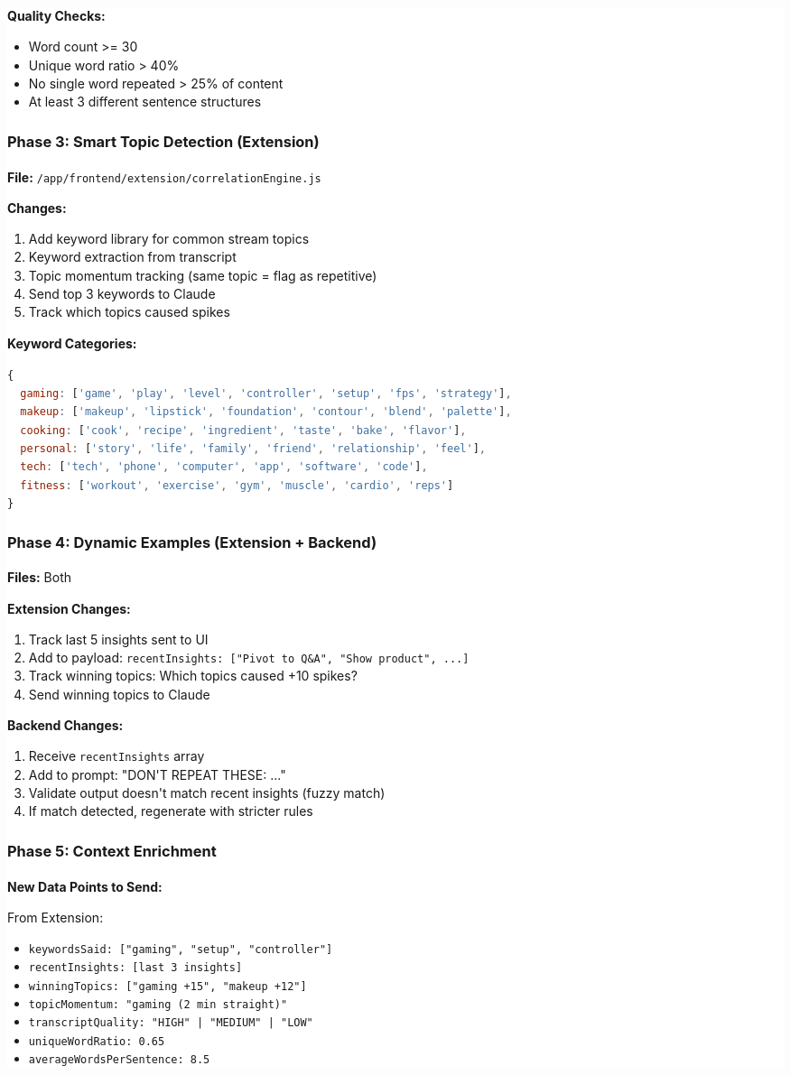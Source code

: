 **Quality Checks:**
- Word count >= 30
- Unique word ratio > 40%
- No single word repeated > 25% of content
- At least 3 different sentence structures

### Phase 3: Smart Topic Detection (Extension)
**File:** `/app/frontend/extension/correlationEngine.js`

**Changes:**
1. Add keyword library for common stream topics
2. Keyword extraction from transcript
3. Topic momentum tracking (same topic = flag as repetitive)
4. Send top 3 keywords to Claude
5. Track which topics caused spikes

**Keyword Categories:**
```javascript
{
  gaming: ['game', 'play', 'level', 'controller', 'setup', 'fps', 'strategy'],
  makeup: ['makeup', 'lipstick', 'foundation', 'contour', 'blend', 'palette'],
  cooking: ['cook', 'recipe', 'ingredient', 'taste', 'bake', 'flavor'],
  personal: ['story', 'life', 'family', 'friend', 'relationship', 'feel'],
  tech: ['tech', 'phone', 'computer', 'app', 'software', 'code'],
  fitness: ['workout', 'exercise', 'gym', 'muscle', 'cardio', 'reps']
}
```

### Phase 4: Dynamic Examples (Extension + Backend)
**Files:** Both

**Extension Changes:**
1. Track last 5 insights sent to UI
2. Add to payload: `recentInsights: ["Pivot to Q&A", "Show product", ...]`
3. Track winning topics: Which topics caused +10 spikes?
4. Send winning topics to Claude

**Backend Changes:**
1. Receive `recentInsights` array
2. Add to prompt: "DON'T REPEAT THESE: ..."
3. Validate output doesn't match recent insights (fuzzy match)
4. If match detected, regenerate with stricter rules

### Phase 5: Context Enrichment
**New Data Points to Send:**

From Extension:
- `keywordsSaid: ["gaming", "setup", "controller"]`
- `recentInsights: [last 3 insights]`
- `winningTopics: ["gaming +15", "makeup +12"]`
- `topicMomentum: "gaming (2 min straight)"` 
- `transcriptQuality: "HIGH" | "MEDIUM" | "LOW"`
- `uniqueWordRatio: 0.65`
- `averageWordsPerSentence: 8.5`
